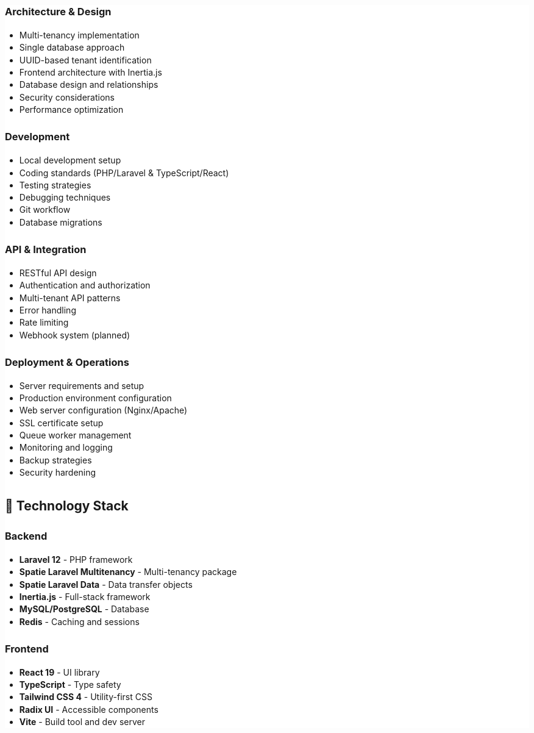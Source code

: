 ### Architecture & Design
- Multi-tenancy implementation
- Single database approach
- UUID-based tenant identification
- Frontend architecture with Inertia.js
- Database design and relationships
- Security considerations
- Performance optimization

### Development
- Local development setup
- Coding standards (PHP/Laravel & TypeScript/React)
- Testing strategies
- Debugging techniques
- Git workflow
- Database migrations

### API & Integration
- RESTful API design
- Authentication and authorization
- Multi-tenant API patterns
- Error handling
- Rate limiting
- Webhook system (planned)

### Deployment & Operations
- Server requirements and setup
- Production environment configuration
- Web server configuration (Nginx/Apache)
- SSL certificate setup
- Queue worker management
- Monitoring and logging
- Backup strategies
- Security hardening

## 🔧 Technology Stack

### Backend
- **Laravel 12** - PHP framework
- **Spatie Laravel Multitenancy** - Multi-tenancy package
- **Spatie Laravel Data** - Data transfer objects
- **Inertia.js** - Full-stack framework
- **MySQL/PostgreSQL** - Database
- **Redis** - Caching and sessions

### Frontend
- **React 19** - UI library
- **TypeScript** - Type safety
- **Tailwind CSS 4** - Utility-first CSS
- **Radix UI** - Accessible components
- **Vite** - Build tool and dev server
